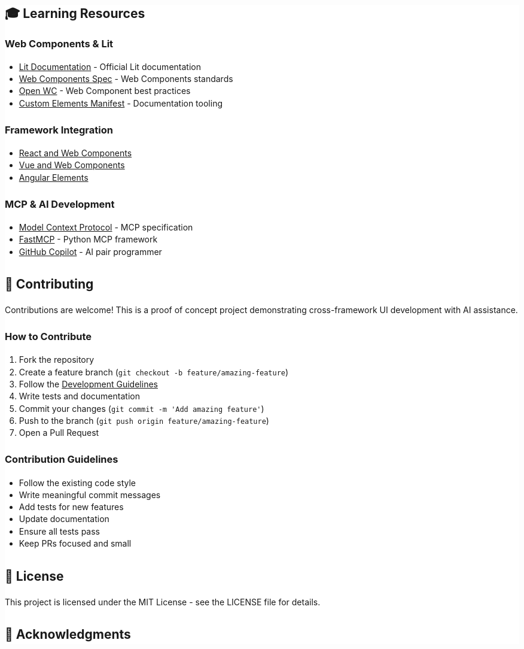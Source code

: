 ## 🎓 Learning Resources

### Web Components & Lit

- [Lit Documentation](https://lit.dev/) - Official Lit documentation
- [Web Components Spec](https://www.webcomponents.org/) - Web Components standards
- [Open WC](https://open-wc.org/) - Web Component best practices
- [Custom Elements Manifest](https://custom-elements-manifest.open-wc.org/) - Documentation tooling

### Framework Integration

- [React and Web Components](https://react.dev/reference/react-dom/components#custom-html-elements)
- [Vue and Web Components](https://vuejs.org/guide/extras/web-components.html)
- [Angular Elements](https://angular.io/guide/elements)

### MCP & AI Development

- [Model Context Protocol](https://modelcontextprotocol.io/) - MCP specification
- [FastMCP](https://github.com/jlowin/fastmcp) - Python MCP framework
- [GitHub Copilot](https://github.com/features/copilot) - AI pair programmer

## 🤝 Contributing

Contributions are welcome! This is a proof of concept project demonstrating cross-framework UI development with AI assistance.

### How to Contribute

1. Fork the repository
2. Create a feature branch (`git checkout -b feature/amazing-feature`)
3. Follow the [Development Guidelines](#-development-guidelines)
4. Write tests and documentation
5. Commit your changes (`git commit -m 'Add amazing feature'`)
6. Push to the branch (`git push origin feature/amazing-feature`)
7. Open a Pull Request

### Contribution Guidelines

- Follow the existing code style
- Write meaningful commit messages
- Add tests for new features
- Update documentation
- Ensure all tests pass
- Keep PRs focused and small

## 📄 License

This project is licensed under the MIT License - see the LICENSE file for details.

## 🙏 Acknowledgments
